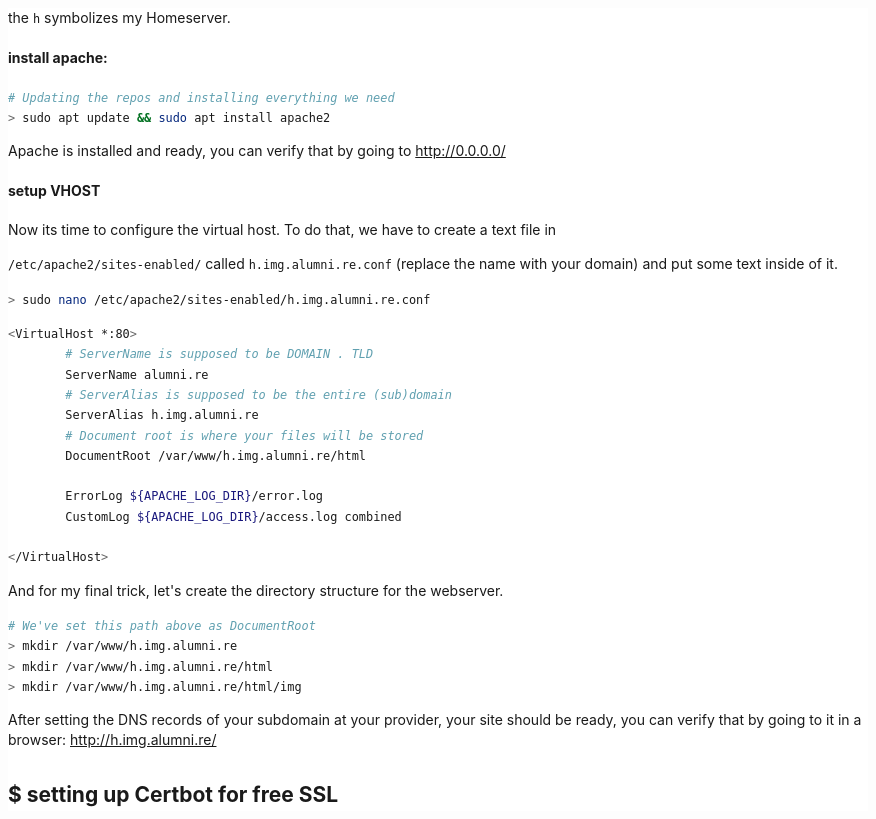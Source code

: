 the `h` symbolizes my Homeserver.

<script id="asciicast-LE8DDiKwULqYMFofPFwALUpe8" src="https://asciinema.org/a/LE8DDiKwULqYMFofPFwALUpe8.js" async></script>

#### install apache:

```sh
# Updating the repos and installing everything we need
> sudo apt update && sudo apt install apache2
```
Apache is installed and ready, you can verify that by going to <a href="http://0.0.0.0/" >http://0.0.0.0/</a>

#### setup VHOST

Now its time to configure the virtual host. To do that, we have to create a text file in

`/etc/apache2/sites-enabled/` 
called 
`h.img.alumni.re.conf` (replace the name with your domain)
and put some text inside of it.

```sh
> sudo nano /etc/apache2/sites-enabled/h.img.alumni.re.conf
```

```zsh
<VirtualHost *:80>
        # ServerName is supposed to be DOMAIN . TLD
        ServerName alumni.re
        # ServerAlias is supposed to be the entire (sub)domain
        ServerAlias h.img.alumni.re
        # Document root is where your files will be stored
        DocumentRoot /var/www/h.img.alumni.re/html

        ErrorLog ${APACHE_LOG_DIR}/error.log
        CustomLog ${APACHE_LOG_DIR}/access.log combined

</VirtualHost>
```

And for my final trick, let's create the directory structure for the webserver.

```sh
# We've set this path above as DocumentRoot
> mkdir /var/www/h.img.alumni.re
> mkdir /var/www/h.img.alumni.re/html
> mkdir /var/www/h.img.alumni.re/html/img
```

After setting the DNS records of your subdomain at your provider, your site should be ready, you can verify that by going to it in a browser: <a href="http://h.img.alumni.re/" >http://h.img.alumni.re/</a>


## $ setting up Certbot for free SSL
